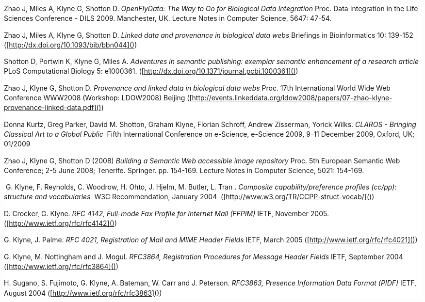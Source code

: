 Zhao J, Miles A, Klyne G, Shotton D.
_OpenFlyData: The Way to Go for Biological Data Integration_
Proc. Data Integration in the Life Sciences Conference - DILS 2009. Manchester, UK. Lecture Notes in Computer Science, 5647: 47-54.

Zhao J, Miles A, Klyne G, Shotton D.
_Linked data and provenance in biological data webs_
Briefings in Bioinformatics 10: 139-152
([http://dx.doi.org/10.1093/bib/bbn044]())

Shotton D, Portwin K, Klyne G, Miles A.
_Adventures in semantic publishing: exemplar semantic enhancement of a research article_
PLoS Computational Biology 5: e1000361.
([http://dx.doi.org/10.1371/journal.pcbi.1000361]())

Zhao J, Klyne G, Shotton D.
_Provenance and linked data in biological data webs_
Proc. 17th International World Wide Web Conference WWW2008 (Workshop: LDOW2008) Beijing
([http://events.linkeddata.org/ldow2008/papers/07-zhao-klyne-provenance-linked-data.pdf]())

Donna Kurtz, Greg Parker, David M. Shotton, Graham Klyne, Florian Schroff, Andrew Zisserman, Yorick Wilks.
_CLAROS - Bringing Classical Art to a Global Public_ 
Fifth International Conference on e-Science, e-Science 2009, 9-11 December 2009, Oxford, UK; 01/2009  

Zhao J, Klyne G, Shotton D (2008)
_Building a Semantic Web accessible image repository_
Proc. 5th European Semantic Web Conference; 2-5 June 2008; Tenerife. Springer. pp. 154-169.  Lecture Notes in Computer Science, 5021: 154-169.

 G. Klyne, F. Reynolds, C. Woodrow, H. Ohto, J. Hjelm, M. Butler, L. Tran .
_Composite capability/preference profiles (cc/pp): structure and vocabularies_
 W3C Recommendation, January 2004 
([http://www.w3.org/TR/CCPP-struct-vocab/]())

D. Crocker, G. Klyne.
_RFC 4142, Full-mode Fax Profile for Internet Mail (FFPIM)_
IETF, November 2005.
([http://www.ietf.org/rfc/rfc4142]())

G. Klyne, J. Palme.
_RFC 4021, Registration of Mail and MIME Header Fields_
IETF, March 2005
([http://www.ietf.org/rfc/rfc4021]())

G. Klyne, M. Nottingham and J. Mogul.
_RFC3864, Registration Procedures for Message Header Fields_
IETF, September 2004
([http://www.ietf.org/rfc/rfc3864]())

H. Sugano, S. Fujimoto, G. Klyne, A. Bateman, W. Carr and J. Peterson.
_RFC3863, Presence Information Data Format (PIDF)_
IETF, August 2004
([http://www.ietf.org/rfc/rfc3863]())
